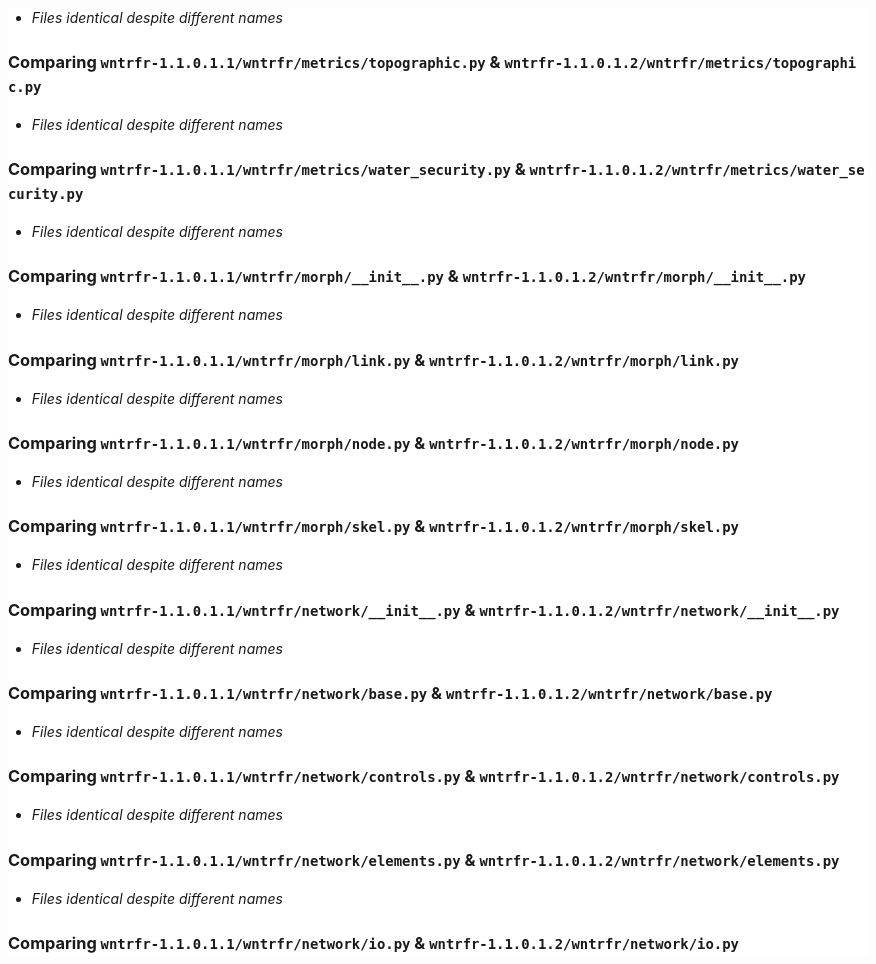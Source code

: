  * *Files identical despite different names*

### Comparing `wntrfr-1.1.0.1.1/wntrfr/metrics/topographic.py` & `wntrfr-1.1.0.1.2/wntrfr/metrics/topographic.py`

 * *Files identical despite different names*

### Comparing `wntrfr-1.1.0.1.1/wntrfr/metrics/water_security.py` & `wntrfr-1.1.0.1.2/wntrfr/metrics/water_security.py`

 * *Files identical despite different names*

### Comparing `wntrfr-1.1.0.1.1/wntrfr/morph/__init__.py` & `wntrfr-1.1.0.1.2/wntrfr/morph/__init__.py`

 * *Files identical despite different names*

### Comparing `wntrfr-1.1.0.1.1/wntrfr/morph/link.py` & `wntrfr-1.1.0.1.2/wntrfr/morph/link.py`

 * *Files identical despite different names*

### Comparing `wntrfr-1.1.0.1.1/wntrfr/morph/node.py` & `wntrfr-1.1.0.1.2/wntrfr/morph/node.py`

 * *Files identical despite different names*

### Comparing `wntrfr-1.1.0.1.1/wntrfr/morph/skel.py` & `wntrfr-1.1.0.1.2/wntrfr/morph/skel.py`

 * *Files identical despite different names*

### Comparing `wntrfr-1.1.0.1.1/wntrfr/network/__init__.py` & `wntrfr-1.1.0.1.2/wntrfr/network/__init__.py`

 * *Files identical despite different names*

### Comparing `wntrfr-1.1.0.1.1/wntrfr/network/base.py` & `wntrfr-1.1.0.1.2/wntrfr/network/base.py`

 * *Files identical despite different names*

### Comparing `wntrfr-1.1.0.1.1/wntrfr/network/controls.py` & `wntrfr-1.1.0.1.2/wntrfr/network/controls.py`

 * *Files identical despite different names*

### Comparing `wntrfr-1.1.0.1.1/wntrfr/network/elements.py` & `wntrfr-1.1.0.1.2/wntrfr/network/elements.py`

 * *Files identical despite different names*

### Comparing `wntrfr-1.1.0.1.1/wntrfr/network/io.py` & `wntrfr-1.1.0.1.2/wntrfr/network/io.py`
